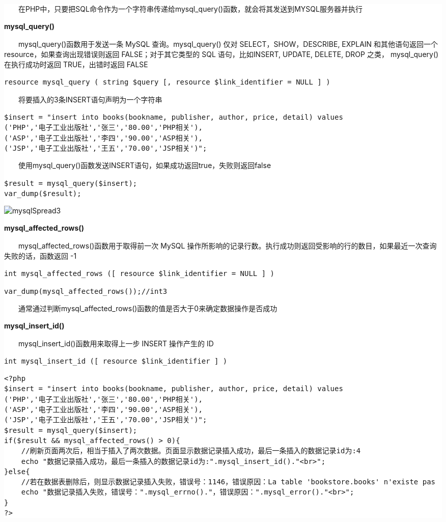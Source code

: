 　　在PHP中，只要把SQL命令作为一个字符串传递给mysql_query()函数，就会将其发送到MYSQL服务器并执行

**mysql_query()**

　　mysql_query()函数用于发送一条 MySQL 查询。mysql_query() 仅对 SELECT，SHOW，DESCRIBE, EXPLAIN 和其他语句返回一个resource，如果查询出现错误则返回 FALSE；对于其它类型的 SQL 语句，比如INSERT, UPDATE, DELETE, DROP 之类， mysql_query() 在执行成功时返回 TRUE，出错时返回 FALSE

<div class="cnblogs_code">
<pre>resource mysql_query ( string $query [, resource $link_identifier = NULL ] )</pre>
</div>

　　将要插入的3条INSERT语句声明为一个字符串

<div class="cnblogs_code">
<pre>$insert = "insert into books(bookname, publisher, author, price, detail) values
('PHP','电子工业出版社','张三','80.00','PHP相关'),
('ASP','电子工业出版社','李四','90.00','ASP相关'),
('JSP','电子工业出版社','王五','70.00','JSP相关')";</pre>
</div>

　　使用mysql_query()函数发送INSERT语句，如果成功返回true，失败则返回false

<div class="cnblogs_code">
<pre>$result = mysql_query($insert);
var_dump($result);</pre>
</div>

![mysqlSpread3](https://pic.xiaohuochai.site/blog/php_mysqlSpread3.jpg)


**mysql_affected_rows()**

　　mysql_affected_rows()函数用于取得前一次 MySQL 操作所影响的记录行数。执行成功则返回受影响的行的数目，如果最近一次查询失败的话，函数返回 -1

<div class="cnblogs_code">
<pre>int mysql_affected_rows ([ resource $link_identifier = NULL ] )</pre>
</div>
<div class="cnblogs_code">
<pre>var_dump(mysql_affected_rows());//int3 </pre>
</div>

　　通常通过判断mysql_affected_rows()函数的值是否大于0来确定数据操作是否成功

**mysql_insert_id()**

　　mysql_insert_id()函数用来取得上一步 INSERT 操作产生的 ID

<div class="cnblogs_code">
<pre>int mysql_insert_id ([ resource $link_identifier ] )</pre>
</div>
<div class="cnblogs_code">
<pre>&lt;?php
$insert = "insert into books(bookname, publisher, author, price, detail) values
('PHP','电子工业出版社','张三','80.00','PHP相关'),
('ASP','电子工业出版社','李四','90.00','ASP相关'),
('JSP','电子工业出版社','王五','70.00','JSP相关')";
$result = mysql_query($insert);
if($result &amp;&amp; mysql_affected_rows() &gt; 0){
    //刷新页面两次后，相当于插入了两次数据。页面显示数据记录插入成功，最后一条插入的数据记录id为:4
    echo "数据记录插入成功，最后一条插入的数据记录id为:".mysql_insert_id()."&lt;br&gt;";
}else{
    //若在数据表删除后，则显示数据记录插入失败，错误号：1146，错误原因：La table 'bookstore.books' n'existe pas
    echo "数据记录插入失败，错误号：".mysql_errno()."，错误原因：".mysql_error()."&lt;br&gt;";
}
?&gt;</pre>
</div>
